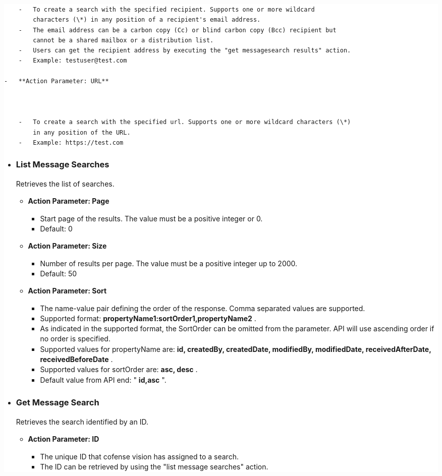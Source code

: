           

        -   To create a search with the specified recipient. Supports one or more wildcard
            characters (\*) in any position of a recipient's email address.
        -   The email address can be a carbon copy (Cc) or blind carbon copy (Bcc) recipient but
            cannot be a shared mailbox or a distribution list.
        -   Users can get the recipient address by executing the "get messagesearch results" action.
        -   Example: testuser@test.com

    -   **Action Parameter: URL**

          

        -   To create a search with the specified url. Supports one or more wildcard characters (\*)
            in any position of the URL.
        -   Example: https://test.com

-   ### List Message Searches

    Retrieves the list of searches.

    -   **Action Parameter: Page**

          

        -   Start page of the results. The value must be a positive integer or 0.
        -   Default: 0

    <!-- -->

    -   **Action Parameter: Size**

          

        -   Number of results per page. The value must be a positive integer up to 2000.
        -   Default: 50

    <!-- -->

    -   **Action Parameter: Sort**

          

        -   The name-value pair defining the order of the response. Comma separated values are
            supported.
        -   Supported format: **propertyName1:sortOrder1,propertyName2** .
        -   As indicated in the supported format, the SortOrder can be omitted from the parameter.
            API will use ascending order if no order is specified.
        -   Supported values for propertyName are: **id, createdBy, createdDate, modifiedBy,
            modifiedDate, receivedAfterDate, receivedBeforeDate** .
        -   Supported values for sortOrder are: **asc, desc** .
        -   Default value from API end: " **id,asc** ".

-   ### Get Message Search

    Retrieves the search identified by an ID.

    -   **Action Parameter: ID**

          

        -   The unique ID that cofense vision has assigned to a search.
        -   The ID can be retrieved by using the "list message searches" action.
